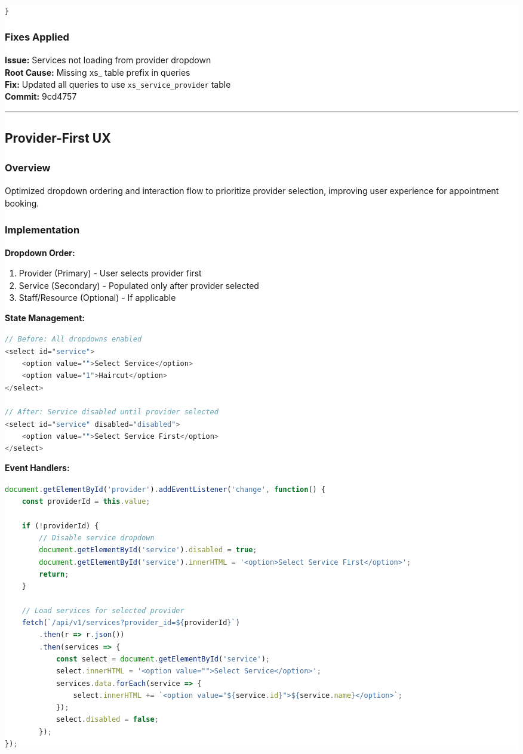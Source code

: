 ```php
}
```

### Fixes Applied

**Issue:** Services not loading from provider dropdown  
**Root Cause:** Missing xs_ table prefix in queries  
**Fix:** Updated all queries to use `xs_service_provider` table  
**Commit:** 9cd4757

---

## Provider-First UX

### Overview
Optimized dropdown ordering and interaction flow to prioritize provider selection, improving user experience for appointment booking.

### Implementation

**Dropdown Order:**
1. Provider (Primary) - User selects provider first
2. Service (Secondary) - Populated only after provider selected
3. Staff/Resource (Optional) - If applicable

**State Management:**

```javascript
// Before: All dropdowns enabled
<select id="service">
    <option value="">Select Service</option>
    <option value="1">Haircut</option>
</select>

// After: Service disabled until provider selected
<select id="service" disabled="disabled">
    <option value="">Select Service First</option>
</select>
```

**Event Handlers:**

```javascript
document.getElementById('provider').addEventListener('change', function() {
    const providerId = this.value;
    
    if (!providerId) {
        // Disable service dropdown
        document.getElementById('service').disabled = true;
        document.getElementById('service').innerHTML = '<option>Select Service First</option>';
        return;
    }
    
    // Load services for selected provider
    fetch(`/api/v1/services?provider_id=${providerId}`)
        .then(r => r.json())
        .then(services => {
            const select = document.getElementById('service');
            select.innerHTML = '<option value="">Select Service</option>';
            services.data.forEach(service => {
                select.innerHTML += `<option value="${service.id}">${service.name}</option>`;
            });
            select.disabled = false;
        });
});
```